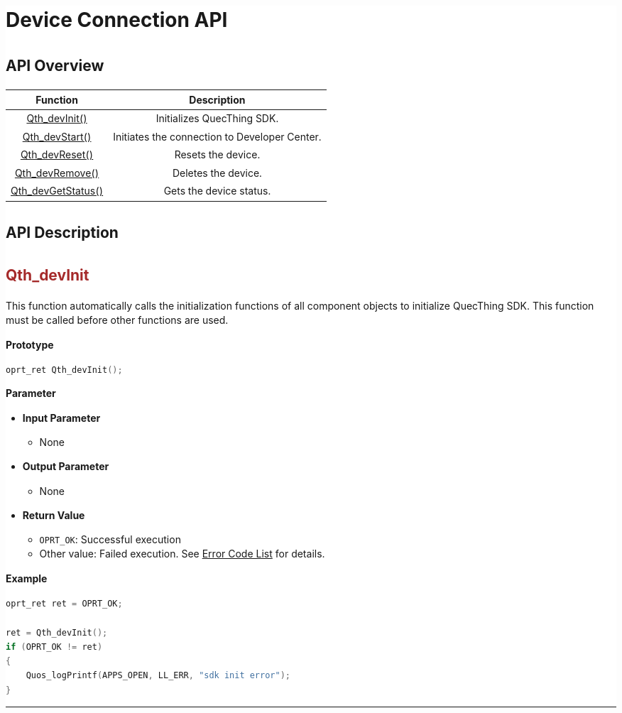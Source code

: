 # Device Connection API

## **API Overview**

|                Function                 |                  Description                  |
| :-------------------------------------: | :-------------------------------------------: |
|      [Qth_devInit()](#Qth_devInit)      |          Initializes QuecThing SDK.           |
|     [Qth_devStart()](#Qth_devStart)     | Initiates the connection to Developer Center. |
|     [Qth_devReset()](#Qth_devReset)     |              Resets the device.               |
|    [Qth_devRemove()](#Qth_devRemove)    |              Deletes the device.              |
| [Qth_devGetStatus()](#Qth_devGetStatus) |            Gets the device status.            |

## **API Description**

<span id="Qth_devInit"></span>
## <span style="color:#A52A2A">__Qth_devInit__</span>

This function automatically calls the initialization functions of all component objects to initialize QuecThing SDK. This function must be called before other functions are used.

__Prototype__

```c
oprt_ret Qth_devInit();
```

__Parameter__

* __Input Parameter__
  * None

* __Output Parameter__
  * None

* __Return Value__
  * `OPRT_OK`: Successful execution
  * Other value: Failed execution. See [Error Code List](#ERROR_CODE) for details.

__Example__

```c
oprt_ret ret = OPRT_OK;

ret = Qth_devInit();
if (OPRT_OK != ret)
{
    Quos_logPrintf(APPS_OPEN, LL_ERR, "sdk init error");
}
```
---

